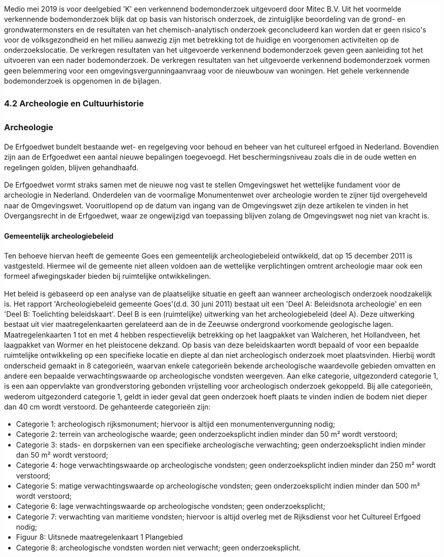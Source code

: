 Medio mei 2019 is voor deelgebied 'K' een verkennend bodemonderzoek uitgevoerd door Mitec B.V. Uit het voormelde verkennende bodemonderzoek blijk dat op basis van historisch onderzoek, de zintuiglijke beoordeling van de grond- en grondwatermonsters en de resultaten van het chemisch-analytisch onderzoek geconcludeerd kan worden dat er geen risico's voor de volksgezondheid en het milieu aanwezig zijn met betrekking tot de huidige en voorgenomen activiteiten op de onderzoekslocatie. De verkregen resultaten van het uitgevoerde verkennend bodemonderzoek geven geen aanleiding tot het uitvoeren van een nader bodemonderzoek. De verkregen resultaten van het uitgevoerde verkennend bodemonderzoek vormen geen belemmering voor een omgevingsvergunningaanvraag voor de nieuwbouw van woningen. Het gehele verkennende bodemonderzoek is opgenomen in de bijlagen.

### **4.2 Archeologie en Cultuurhistorie**

### Archeologie

De Erfgoedwet bundelt bestaande wet- en regelgeving voor behoud en beheer van het cultureel erfgoed in Nederland. Bovendien zijn aan de Erfgoedwet een aantal nieuwe bepalingen toegevoegd. Het beschermingsniveau zoals die in de oude wetten en regelingen golden, blijven gehandhaafd.

De Erfgoedwet vormt straks samen met de nieuwe nog vast te stellen Omgevingswet het wettelijke fundament voor de archeologie in Nederland. Onderdelen van de voormalige Monumentenwet over archeologie worden te zijner tijd overgeheveld naar de Omgevingswet. Vooruitlopend op de datum van ingang van de Omgevingswet zijn deze artikelen te vinden in het Overgangsrecht in de Erfgoedwet, waar ze ongewijzigd van toepassing blijven zolang de Omgevingswet nog niet van kracht is.

#### Gemeentelijk archeologiebeleid

Ten behoeve hiervan heeft de gemeente Goes een gemeentelijk archeologiebeleid ontwikkeld, dat op 15 december 2011 is vastgesteld. Hiermee wil de gemeente niet alleen voldoen aan de wettelijke verplichtingen omtrent archeologie maar ook een formeel afwegingskader bieden bij ruimtelijke ontwikkelingen.

Het beleid is gebaseerd op een analyse van de plaatselijke situatie en geeft aan wanneer archeologisch onderzoek noodzakelijk is. Het rapport 'Archeologiebeleid gemeente Goes'(d.d. 30 juni 2011) bestaat uit een 'Deel A: Beleidsnota archeologie' en een 'Deel B: Toelichting beleidskaart'. Deel B is een (ruimtelijke) uitwerking van het archeologiebeleid (deel A). Deze uitwerking bestaat uit vier maatregelenkaarten gerelateerd aan de in de Zeeuwse ondergrond voorkomende geologische lagen. Maatregelenkaarten 1 tot en met 4 hebben respectievelijk betrekking op het laagpakket van Walcheren, het Hollandveen, het laagpakket van Wormer en het pleistocene dekzand. Op basis van deze beleidskaarten wordt bepaald of voor een bepaalde ruimtelijke ontwikkeling op een specifieke locatie en diepte al dan niet archeologisch onderzoek moet plaatsvinden. Hierbij wordt onderscheid gemaakt in 8 categorieën, waarvan enkele categorieën bekende archeologische waardevolle gebieden omvatten en andere een bepaalde verwachtingswaarde op archeologische vondsten weergeven. Aan elke categorie, uitgezonderd categorie 1, is een aan oppervlakte van grondverstoring gebonden vrijstelling voor archeologisch onderzoek gekoppeld. Bij alle categorieën, wederom uitgezonderd categorie 1, geldt in ieder geval dat geen onderzoek hoeft plaats te vinden indien de bodem niet dieper dan 40 cm wordt verstoord. De gehanteerde categorieën zijn:

- Categorie 1: archeologisch rijksmonument; hiervoor is altijd een monumentenvergunning nodig;
- Categorie 2: terrein van archeologische waarde; geen onderzoeksplicht indien minder dan 50 m² wordt verstoord;
- Categorie 3: stads- en dorpskernen van een specifieke archeologische verwachting; geen onderzoeksplicht indien minder dan 50 m² wordt verstoord;
- Categorie 4: hoge verwachtingswaarde op archeologische vondsten; geen onderzoeksplicht indien minder dan 250 m² wordt verstoord;
- Categorie 5: matige verwachtingswaarde op archeologische vondsten; geen onderzoeksplicht indien minder dan 500 m² wordt verstoord;
- Categorie 6: lage verwachtingswaarde op archeologische vondsten; geen onderzoeksplicht;
- Categorie 7: verwachting van maritieme vondsten; hiervoor is altijd overleg met de Rijksdienst voor het Cultureel Erfgoed nodig;
- Figuur 8: Uitsnede maatregelenkaart 1 Plangebied
- Categorie 8: archeologische vondsten worden niet verwacht; geen onderzoeksplicht.

